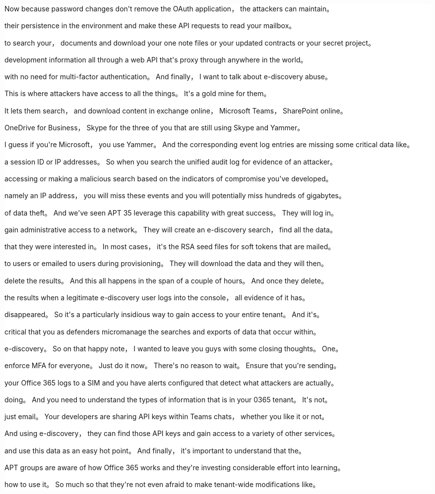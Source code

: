  Now because password changes don't remove the OAuth application， the attackers can maintain。

 their persistence in the environment and make these API requests to read your mailbox。

 to search your， documents and download your one note files or your updated contracts or your secret project。

 development information all through a web API that's proxy through anywhere in the world。

 with no need for multi-factor authentication。 And finally， I want to talk about e-discovery abuse。

 This is where attackers have access to all the things。 It's a gold mine for them。

 It lets them search， and download content in exchange online， Microsoft Teams， SharePoint online。

 OneDrive for Business， Skype for the three of you that are still using Skype and Yammer。

 I guess if you're Microsoft， you use Yammer。 And the corresponding event log entries are missing some critical data like。

 a session ID or IP addresses。 So when you search the unified audit log for evidence of an attacker。

 accessing or making a malicious search based on the indicators of compromise you've developed。

 namely an IP address， you will miss these events and you will potentially miss hundreds of gigabytes。

 of data theft。 And we've seen APT 35 leverage this capability with great success。 They will log in。

 gain administrative access to a network。 They will create an e-discovery search， find all the data。

 that they were interested in。 In most cases， it's the RSA seed files for soft tokens that are mailed。

 to users or emailed to users during provisioning。 They will download the data and they will then。

 delete the results。 And this all happens in the span of a couple of hours。 And once they delete。

 the results when a legitimate e-discovery user logs into the console， all evidence of it has。

 disappeared。 So it's a particularly insidious way to gain access to your entire tenant。 And it's。

 critical that you as defenders micromanage the searches and exports of data that occur within。

 e-discovery。 So on that happy note， I wanted to leave you guys with some closing thoughts。 One。

 enforce MFA for everyone。 Just do it now。 There's no reason to wait。 Ensure that you're sending。

 your Office 365 logs to a SIM and you have alerts configured that detect what attackers are actually。

 doing。 And you need to understand the types of information that is in your 0365 tenant。 It's not。

 just email。 Your developers are sharing API keys within Teams chats， whether you like it or not。

 And using e-discovery， they can find those API keys and gain access to a variety of other services。

 and use this data as an easy hot point。 And finally， it's important to understand that the。

 APT groups are aware of how Office 365 works and they're investing considerable effort into learning。

 how to use it。 So much so that they're not even afraid to make tenant-wide modifications like。
